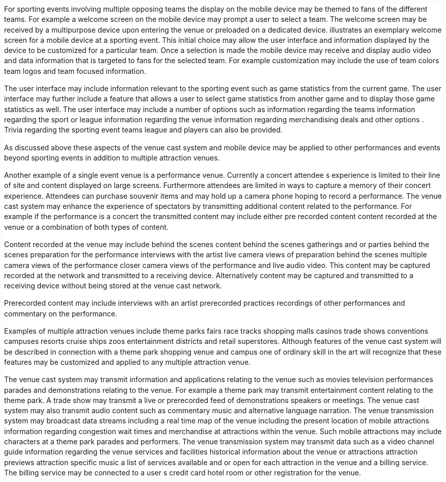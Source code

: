For sporting events involving multiple opposing teams the display on the mobile device may be themed to fans of the different teams. For example a welcome screen on the mobile device may prompt a user to select a team. The welcome screen may be received by a multipurpose device upon entering the venue or preloaded on a dedicated device. illustrates an exemplary welcome screen for a mobile device at a sporting event. This initial choice may allow the user interface and information displayed by the device to be customized for a particular team. Once a selection is made the mobile device may receive and display audio video and data information that is targeted to fans for the selected team. For example customization may include the use of team colors team logos and team focused information.

The user interface may include information relevant to the sporting event such as game statistics from the current game. The user interface may further include a feature that allows a user to select game statistics from another game and to display those game statistics as well. The user interface may include a number of options such as information regarding the teams information regarding the sport or league information regarding the venue information regarding merchandising deals and other options . Trivia regarding the sporting event teams league and players can also be provided.

As discussed above these aspects of the venue cast system and mobile device may be applied to other performances and events beyond sporting events in addition to multiple attraction venues.

Another example of a single event venue is a performance venue. Currently a concert attendee s experience is limited to their line of site and content displayed on large screens. Furthermore attendees are limited in ways to capture a memory of their concert experience. Attendees can purchase souvenir items and may hold up a camera phone hoping to record a performance. The venue cast system may enhance the experience of spectators by transmitting additional content related to the performance. For example if the performance is a concert the transmitted content may include either pre recorded content content recorded at the venue or a combination of both types of content.

Content recorded at the venue may include behind the scenes content behind the scenes gatherings and or parties behind the scenes preparation for the performance interviews with the artist live camera views of preparation behind the scenes multiple camera views of the performance closer camera views of the performance and live audio video. This content may be captured recorded at the network and transmitted to a receiving device. Alternatively content may be captured and transmitted to a receiving device without being stored at the venue cast network.

Prerecorded content may include interviews with an artist prerecorded practices recordings of other performances and commentary on the performance.

Examples of multiple attraction venues include theme parks fairs race tracks shopping malls casinos trade shows conventions campuses resorts cruise ships zoos entertainment districts and retail superstores. Although features of the venue cast system will be described in connection with a theme park shopping venue and campus one of ordinary skill in the art will recognize that these features may be customized and applied to any multiple attraction venue.

The venue cast system may transmit information and applications relating to the venue such as movies television performances parades and demonstrations relating to the venue. For example a theme park may transmit entertainment content relating to the theme park. A trade show may transmit a live or prerecorded feed of demonstrations speakers or meetings. The venue cast system may also transmit audio content such as commentary music and alternative language narration. The venue transmission system may broadcast data streams including a real time map of the venue including the present location of mobile attractions information regarding congestion wait times and merchandise at attractions within the venue. Such mobile attractions may include characters at a theme park parades and performers. The venue transmission system may transmit data such as a video channel guide information regarding the venue services and facilities historical information about the venue or attractions attraction previews attraction specific music a list of services available and or open for each attraction in the venue and a billing service. The billing service may be connected to a user s credit card hotel room or other registration for the venue.
